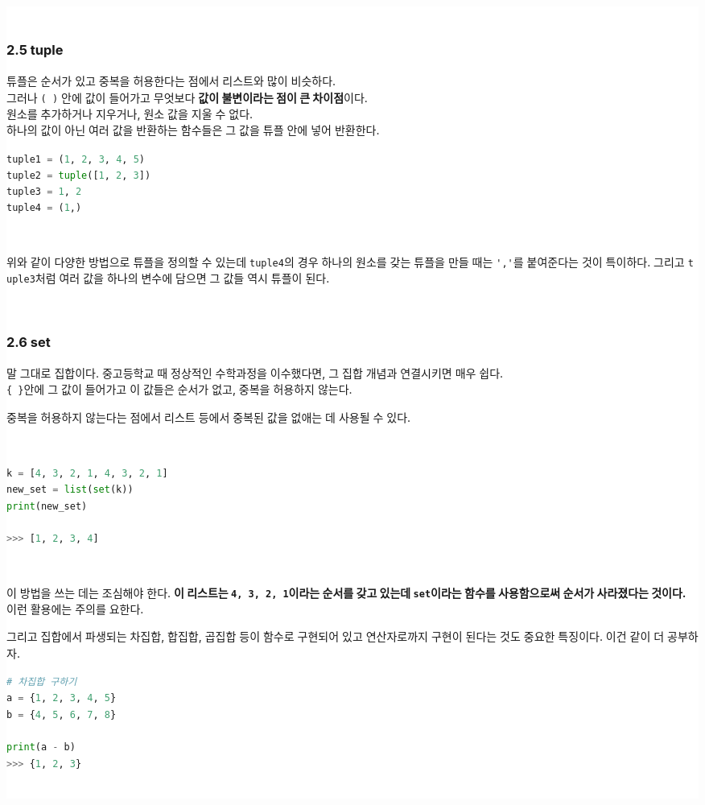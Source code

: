 
<br>

### 2.5 tuple
튜플은 순서가 있고 중복을 허용한다는 점에서 리스트와 많이 비슷하다.  
그러나 `( )` 안에 값이 들어가고 무엇보다 **값이 불변이라는 점이 큰 차이점**이다.  
원소를 추가하거나 지우거나, 원소 값을 지울 수 없다.  
하나의 값이 아닌 여러 값을 반환하는 함수들은 그 값을 튜플 안에 넣어 반환한다.

```python
tuple1 = (1, 2, 3, 4, 5)
tuple2 = tuple([1, 2, 3])
tuple3 = 1, 2
tuple4 = (1,)
```

<br>

위와 같이 다양한 방법으로 튜플을 정의할 수 있는데 `tuple4`의 경우 하나의 원소를 갖는 튜플을 만들 때는 `','`를 붙여준다는 것이 특이하다. 그리고 `tuple3`처럼 여러 값을 하나의 변수에 담으면 그 값들 역시 튜플이 된다.


<br>

### 2.6 set
말 그대로 집합이다. 중고등학교 때 정상적인 수학과정을 이수했다면, 그 집합 개념과 연결시키면 매우 쉽다.  
`{ }`안에 그 값이 들어가고 이 값들은 순서가 없고, 중복을 허용하지 않는다.  

중복을 허용하지 않는다는 점에서 리스트 등에서 중복된 값을 없애는 데 사용될 수 있다.

<br>

```python
k = [4, 3, 2, 1, 4, 3, 2, 1]
new_set = list(set(k))
print(new_set)

>>> [1, 2, 3, 4]
```

<br>

이 방법을 쓰는 데는 조심해야 한다. **이 리스트는 `4, 3, 2, 1`이라는 순서를 갖고 있는데 `set`이라는 함수를 사용함으로써 순서가 사라졌다는 것이다.** 이런 활용에는 주의를 요한다.

그리고 집합에서 파생되는 차집합, 합집합, 곱집합 등이 함수로 구현되어 있고 연산자로까지 구현이 된다는 것도 중요한 특징이다. 이건 같이 더 공부하자.

```python
# 차집합 구하기
a = {1, 2, 3, 4, 5}
b = {4, 5, 6, 7, 8}

print(a - b)
>>> {1, 2, 3}
```


<br>
